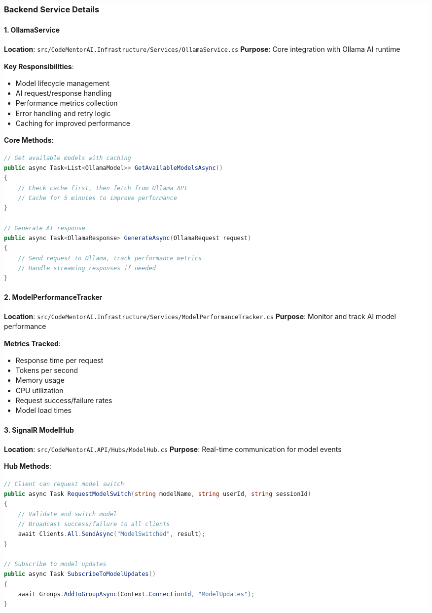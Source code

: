 ### Backend Service Details

#### 1. OllamaService
**Location**: `src/CodeMentorAI.Infrastructure/Services/OllamaService.cs`
**Purpose**: Core integration with Ollama AI runtime

**Key Responsibilities**:
- Model lifecycle management
- AI request/response handling
- Performance metrics collection
- Error handling and retry logic
- Caching for improved performance

**Core Methods**:
```csharp
// Get available models with caching
public async Task<List<OllamaModel>> GetAvailableModelsAsync()
{
    // Check cache first, then fetch from Ollama API
    // Cache for 5 minutes to improve performance
}

// Generate AI response
public async Task<OllamaResponse> GenerateAsync(OllamaRequest request)
{
    // Send request to Ollama, track performance metrics
    // Handle streaming responses if needed
}
```

#### 2. ModelPerformanceTracker
**Location**: `src/CodeMentorAI.Infrastructure/Services/ModelPerformanceTracker.cs`
**Purpose**: Monitor and track AI model performance

**Metrics Tracked**:
- Response time per request
- Tokens per second
- Memory usage
- CPU utilization
- Request success/failure rates
- Model load times

#### 3. SignalR ModelHub
**Location**: `src/CodeMentorAI.API/Hubs/ModelHub.cs`
**Purpose**: Real-time communication for model events

**Hub Methods**:
```csharp
// Client can request model switch
public async Task RequestModelSwitch(string modelName, string userId, string sessionId)
{
    // Validate and switch model
    // Broadcast success/failure to all clients
    await Clients.All.SendAsync("ModelSwitched", result);
}

// Subscribe to model updates
public async Task SubscribeToModelUpdates()
{
    await Groups.AddToGroupAsync(Context.ConnectionId, "ModelUpdates");
}
```
